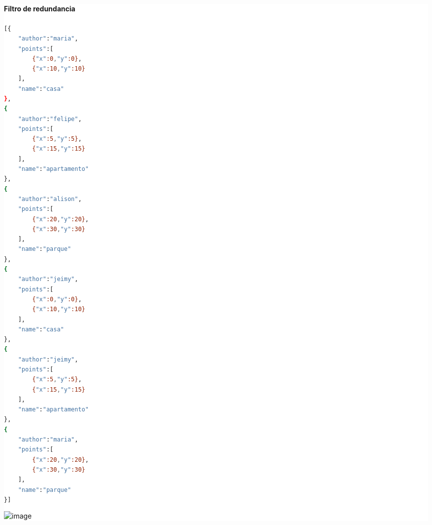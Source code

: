 #### Filtro de redundancia
```bash
[{
	"author":"maria",
	"points":[
		{"x":0,"y":0},
		{"x":10,"y":10}
	],
	"name":"casa"
},
{
	"author":"felipe",
	"points":[
		{"x":5,"y":5},
		{"x":15,"y":15}
	],
	"name":"apartamento"
},
{
	"author":"alison",
	"points":[
		{"x":20,"y":20},
		{"x":30,"y":30}
	],
	"name":"parque"
},
{
	"author":"jeimy",
	"points":[
		{"x":0,"y":0},
		{"x":10,"y":10}
	],
	"name":"casa"
},
{
	"author":"jeimy",
	"points":[
		{"x":5,"y":5},
		{"x":15,"y":15}
	],
	"name":"apartamento"
},
{
	"author":"maria",
	"points":[
		{"x":20,"y":20},
		{"x":30,"y":30}
	],
	"name":"parque"
}]
```
<img width="919" height="260" alt="image" src="https://github.com/user-attachments/assets/0fe51ecc-bba9-4045-8e66-6e9e7b5de569" />
